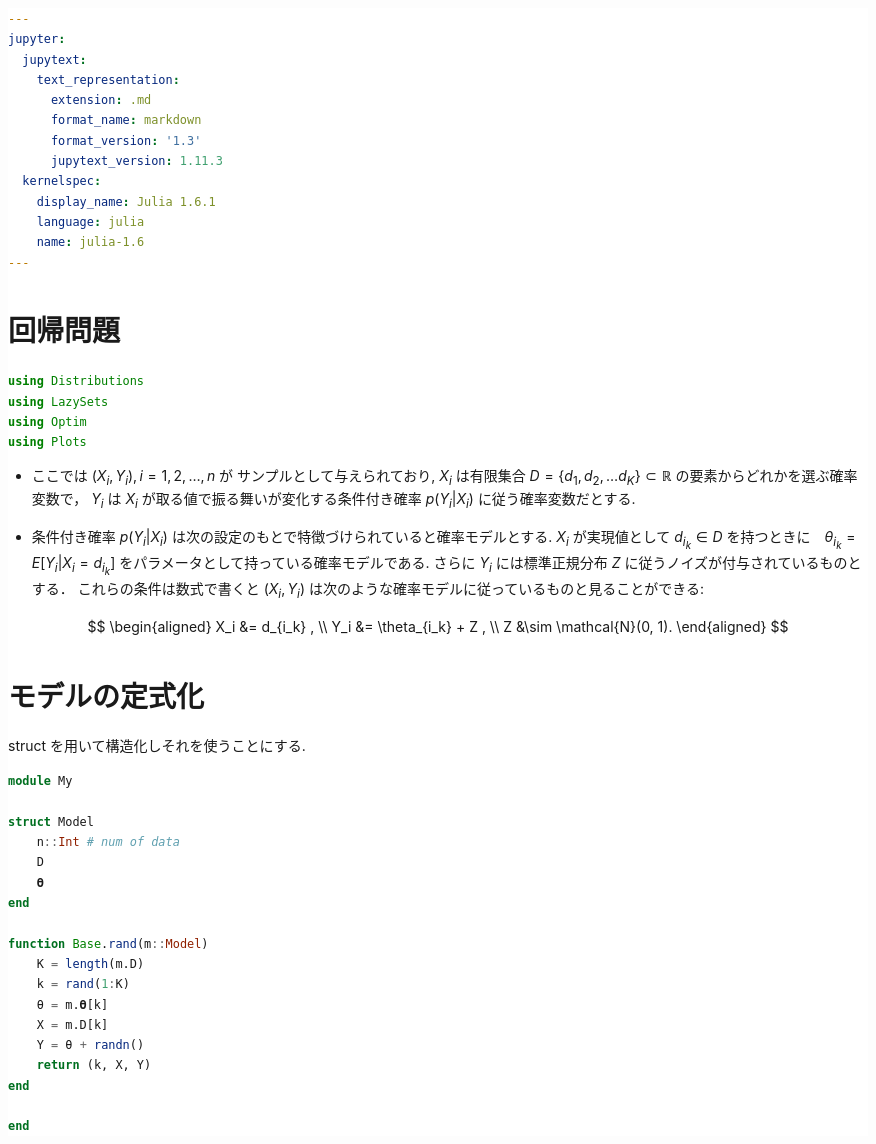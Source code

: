 ```yaml
---
jupyter:
  jupytext:
    text_representation:
      extension: .md
      format_name: markdown
      format_version: '1.3'
      jupytext_version: 1.11.3
  kernelspec:
    display_name: Julia 1.6.1
    language: julia
    name: julia-1.6
---
```


# 回帰問題

```julia
using Distributions
using LazySets
using Optim
using Plots
```

- ここでは $(X_i, Y_i), i = 1,2,\dots,n$ が サンプルとして与えられており, $X_i$ は有限集合 $D=\{d_1, d_2,\dots d_K\}\subset \mathbb{R}$ の要素からどれかを選ぶ確率変数で， $Y_i$ は $X_i$ が取る値で振る舞いが変化する条件付き確率 $p(Y_i | X_i)$ に従う確率変数だとする. 

- 条件付き確率 $p(Y_i | X_i)$ は次の設定のもとで特徴づけられていると確率モデルとする. $X_i$ が実現値として $d_{i_k} \in D$ を持つときに　$\theta_{i_k} = E[Y_i | X_i = d_{i_k}]$ をパラメータとして持っている確率モデルである. さらに $Y_i$ には標準正規分布 $Z$ に従うノイズが付与されているものとする． これらの条件は数式で書くと $(X_i, Y_i)$ は次のような確率モデルに従っているものと見ることができる:

$$
\begin{aligned}
X_i &= d_{i_k} , \\
Y_i &= \theta_{i_k}  + Z , \\
Z   &\sim \mathcal{N}(0, 1).
\end{aligned}
$$


# モデルの定式化

struct を用いて構造化しそれを使うことにする.

```julia
module My

struct Model
    n::Int # num of data
    D
    𝛉
end

function Base.rand(m::Model)
    K = length(m.D)
    k = rand(1:K)
    θ = m.𝛉[k]
    X = m.D[k]
    Y = θ + randn()
    return (k, X, Y)
end

end
```